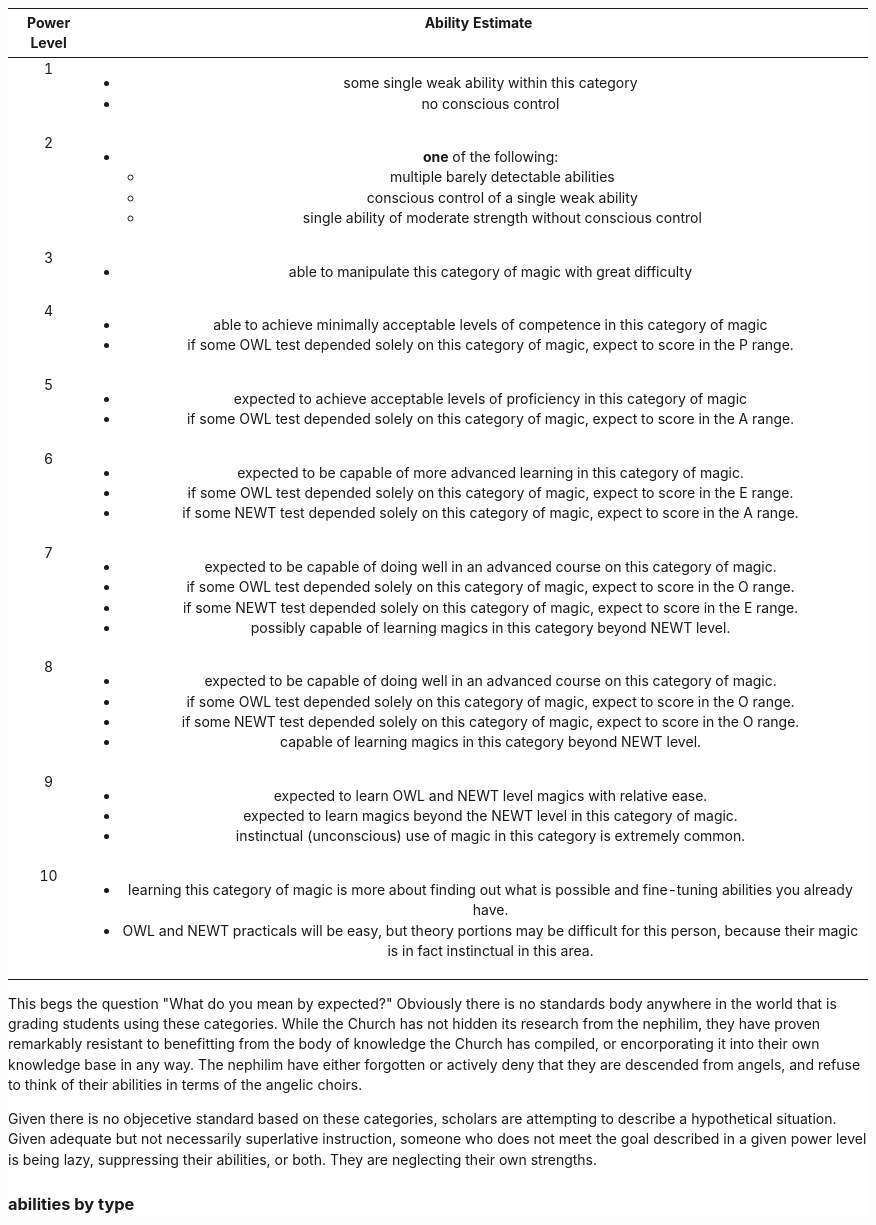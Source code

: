 | Power Level |                                                                                                                                                                                          Ability Estimate                                                                                                                                                                                           |
| :---------: | :-------------------------------------------------------------------------------------------------------------------------------------------------------------------------------------------------------------------------------------------------------------------------------------------------------------------------------------------------------------------------------------------------: |
|      1      |                                                                                                                                                    <ul><li>some single weak ability within this category</li> <li>no conscious control</li></ul>                                                                                                                                                    |
|      2      |                                                                                     <ul><li>**one** of the following:<ul><li>multiple barely detectable abilities</li> <li>conscious control of a single weak ability</li><li>single ability of moderate strength without conscious control</li></ul></li></ul>                                                                                     |
|      3      |                                                                                                                                                          <ul><li>able to manipulate this category of magic with great difficulty</li></ul>                                                                                                                                                          |
|      4      |                                                                                             <ul><li>able to achieve minimally acceptable levels of competence in this category of magic</li> <li>if some OWL test depended solely on this category of magic, expect to score in the P range.</li></ul>                                                                                              |
|      5      |                                                                                                <ul><li>expected to achieve acceptable levels of proficiency in this category of magic</li> <li>if some OWL test depended solely on this category of magic, expect to score in the A range.</li></ul>                                                                                                |
|      6      |                                              <ul><li>expected to be capable of more advanced learning in this category of magic.</li> <li>if some OWL test depended solely on this category of magic, expect to score in the E range.</li> <li>if some NEWT test depended solely on this category of magic, expect to score in the A range.</li></ul>                                               |
|      7      | <ul><li>expected to be capable of doing well in an advanced course on this category of magic.</li> <li>if some OWL test depended solely on this category of magic, expect to score in the O range.</li> <li>if some NEWT test depended solely on this category of magic, expect to score in the E range.</li> <li>possibly capable of learning magics in this category beyond NEWT level.</li></ul> |
|      8      |     <ul><li>expected to be capable of doing well in an advanced course on this category of magic.</li> <li>if some OWL test depended solely on this category of magic, expect to score in the O range.</li> <li>if some NEWT test depended solely on this category of magic, expect to score in the O range.</li> <li>capable of learning magics in this category beyond NEWT level.</li></ul>      |
|      9      |                                                                     <ul><li>expected to learn OWL and NEWT level magics with relative ease.</li> <li>expected to learn magics beyond the NEWT level in this category of magic.</li> <li>instinctual (unconscious) use of magic in this category is extremely common.</li></ul>                                                                      |
|     10      |                                                  <ul><li>learning this category of magic is more about finding out what is possible and fine-tuning abilities you already have.</li><li>OWL and NEWT practicals will be easy, but theory portions may be difficult for this person, because their magic is in fact instinctual in this area.</li></ul>                                                   |

This begs the question "What do you mean by expected?" Obviously there is no
standards body anywhere in the world that is grading students using these
categories. While the Church has not hidden its research from the nephilim, they have proven remarkably resistant to benefitting from the body of knowledge the Church has compiled, or encorporating it into their own knowledge base in any way. The nephilim have either forgotten or actively deny that they are descended from angels, and refuse to think of their abilities in terms of the angelic choirs.

Given there is no objecetive standard based on these categories, scholars are attempting to describe a hypothetical situation. Given adequate but not necessarily superlative instruction, someone who does not meet the goal described in a given power level is being lazy, suppressing their abilities, or both. They are neglecting their own strengths.

### abilities by type
